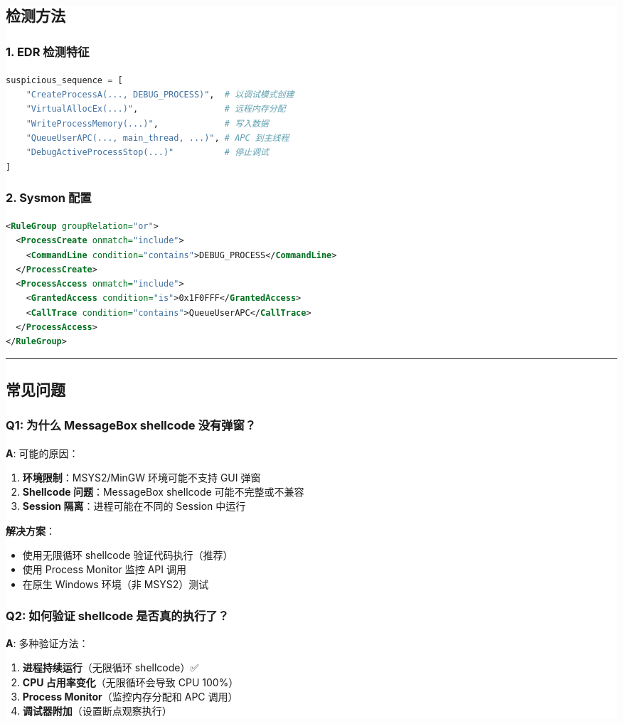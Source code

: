 ## 检测方法

### 1. EDR 检测特征

```python
suspicious_sequence = [
    "CreateProcessA(..., DEBUG_PROCESS)",  # 以调试模式创建
    "VirtualAllocEx(...)",                 # 远程内存分配
    "WriteProcessMemory(...)",             # 写入数据
    "QueueUserAPC(..., main_thread, ...)", # APC 到主线程
    "DebugActiveProcessStop(...)"          # 停止调试
]
```

### 2. Sysmon 配置

```xml
<RuleGroup groupRelation="or">
  <ProcessCreate onmatch="include">
    <CommandLine condition="contains">DEBUG_PROCESS</CommandLine>
  </ProcessCreate>
  <ProcessAccess onmatch="include">
    <GrantedAccess condition="is">0x1F0FFF</GrantedAccess>
    <CallTrace condition="contains">QueueUserAPC</CallTrace>
  </ProcessAccess>
</RuleGroup>
```

---

## 常见问题

### Q1: 为什么 MessageBox shellcode 没有弹窗？

**A**: 可能的原因：
1. **环境限制**：MSYS2/MinGW 环境可能不支持 GUI 弹窗
2. **Shellcode 问题**：MessageBox shellcode 可能不完整或不兼容
3. **Session 隔离**：进程可能在不同的 Session 中运行

**解决方案**：
- 使用无限循环 shellcode 验证代码执行（推荐）
- 使用 Process Monitor 监控 API 调用
- 在原生 Windows 环境（非 MSYS2）测试

### Q2: 如何验证 shellcode 是否真的执行了？

**A**: 多种验证方法：
1. **进程持续运行**（无限循环 shellcode）✅
2. **CPU 占用率变化**（无限循环会导致 CPU 100%）
3. **Process Monitor**（监控内存分配和 APC 调用）
4. **调试器附加**（设置断点观察执行）
